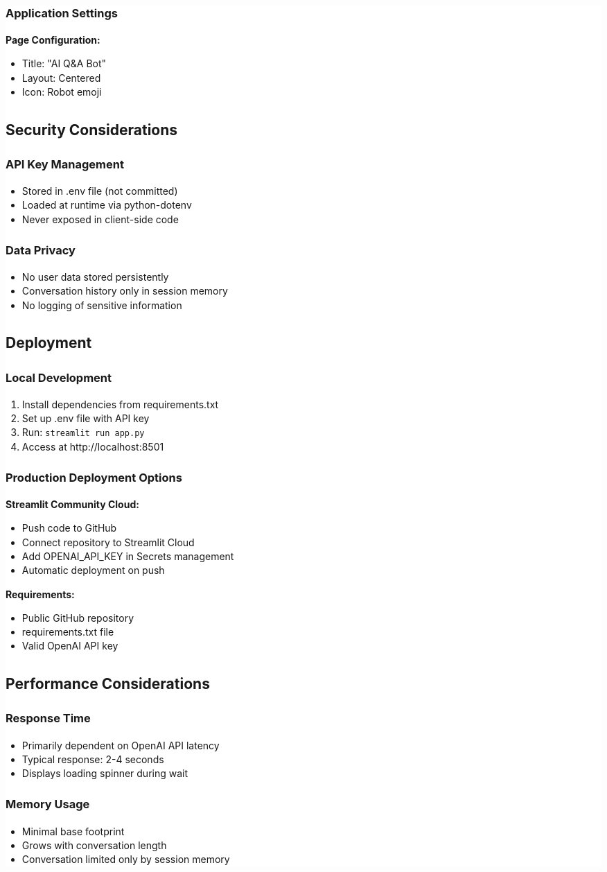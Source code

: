 ### Application Settings

**Page Configuration:**
- Title: "AI Q&A Bot"
- Layout: Centered
- Icon: Robot emoji

## Security Considerations

### API Key Management
- Stored in .env file (not committed)
- Loaded at runtime via python-dotenv
- Never exposed in client-side code

### Data Privacy
- No user data stored persistently
- Conversation history only in session memory
- No logging of sensitive information

## Deployment

### Local Development
1. Install dependencies from requirements.txt
2. Set up .env file with API key
3. Run: `streamlit run app.py`
4. Access at http://localhost:8501

### Production Deployment Options

**Streamlit Community Cloud:**
- Push code to GitHub
- Connect repository to Streamlit Cloud
- Add OPENAI_API_KEY in Secrets management
- Automatic deployment on push

**Requirements:**
- Public GitHub repository
- requirements.txt file
- Valid OpenAI API key

## Performance Considerations

### Response Time
- Primarily dependent on OpenAI API latency
- Typical response: 2-4 seconds
- Displays loading spinner during wait

### Memory Usage
- Minimal base footprint
- Grows with conversation length
- Conversation limited only by session memory
